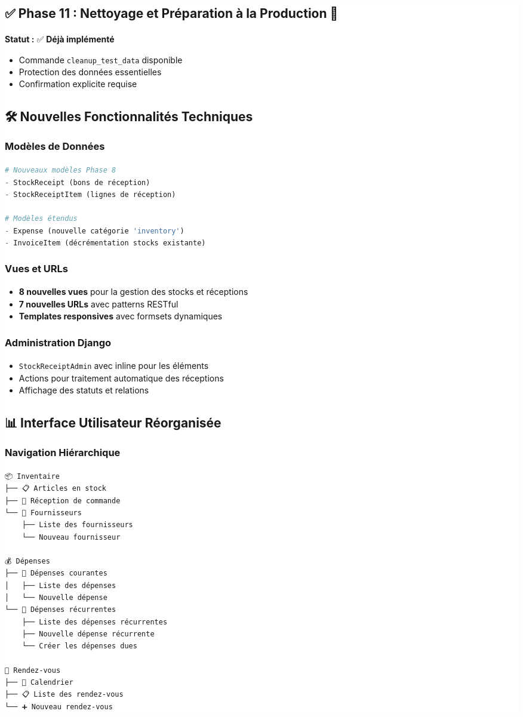 ## ✅ Phase 11 : Nettoyage et Préparation à la Production 🚀

**Statut :** ✅ **Déjà implémenté**

- Commande `cleanup_test_data` disponible
- Protection des données essentielles
- Confirmation explicite requise

## 🛠️ **Nouvelles Fonctionnalités Techniques**

### **Modèles de Données**
```python
# Nouveaux modèles Phase 8
- StockReceipt (bons de réception)
- StockReceiptItem (lignes de réception)

# Modèles étendus
- Expense (nouvelle catégorie 'inventory')
- InvoiceItem (décrémentation stocks existante)
```

### **Vues et URLs**
- **8 nouvelles vues** pour la gestion des stocks et réceptions
- **7 nouvelles URLs** avec patterns RESTful
- **Templates responsives** avec formsets dynamiques

### **Administration Django**
- `StockReceiptAdmin` avec inline pour les éléments
- Actions pour traitement automatique des réceptions
- Affichage des statuts et relations

## 📊 **Interface Utilisateur Réorganisée**

### **Navigation Hiérarchique**
```
📦 Inventaire
├── 📋 Articles en stock
├── 🚚 Réception de commande
└── 🏢 Fournisseurs
    ├── Liste des fournisseurs
    └── Nouveau fournisseur

💰 Dépenses
├── 📄 Dépenses courantes
│   ├── Liste des dépenses
│   └── Nouvelle dépense
└── 🔄 Dépenses récurrentes
    ├── Liste des dépenses récurrentes
    ├── Nouvelle dépense récurrente
    └── Créer les dépenses dues

📅 Rendez-vous
├── 📅 Calendrier
├── 📋 Liste des rendez-vous
└── ➕ Nouveau rendez-vous
```
